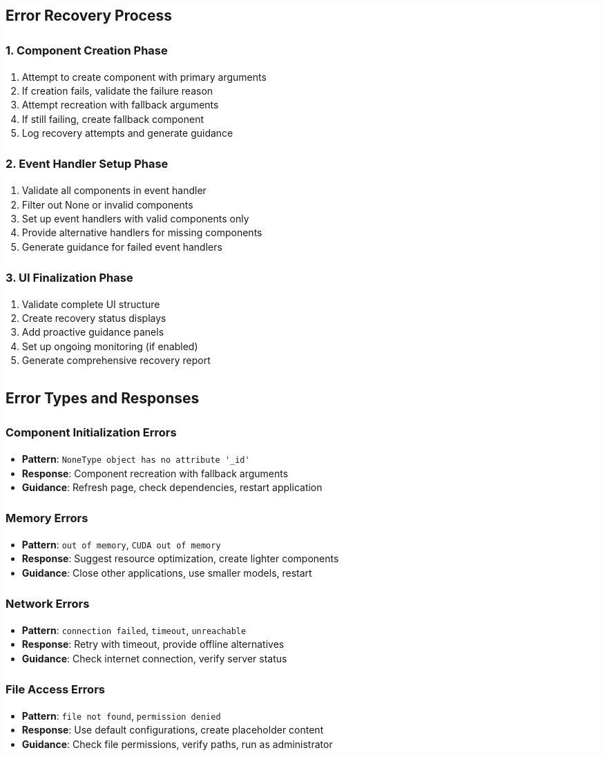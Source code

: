 ## Error Recovery Process

### 1. Component Creation Phase

1. Attempt to create component with primary arguments
2. If creation fails, validate the failure reason
3. Attempt recreation with fallback arguments
4. If still failing, create fallback component
5. Log recovery attempts and generate guidance

### 2. Event Handler Setup Phase

1. Validate all components in event handler
2. Filter out None or invalid components
3. Set up event handlers with valid components only
4. Provide alternative handlers for missing components
5. Generate guidance for failed event handlers

### 3. UI Finalization Phase

1. Validate complete UI structure
2. Create recovery status displays
3. Add proactive guidance panels
4. Set up ongoing monitoring (if enabled)
5. Generate comprehensive recovery report

## Error Types and Responses

### Component Initialization Errors

- **Pattern**: `NoneType object has no attribute '_id'`
- **Response**: Component recreation with fallback arguments
- **Guidance**: Refresh page, check dependencies, restart application

### Memory Errors

- **Pattern**: `out of memory`, `CUDA out of memory`
- **Response**: Suggest resource optimization, create lighter components
- **Guidance**: Close other applications, use smaller models, restart

### Network Errors

- **Pattern**: `connection failed`, `timeout`, `unreachable`
- **Response**: Retry with timeout, provide offline alternatives
- **Guidance**: Check internet connection, verify server status

### File Access Errors

- **Pattern**: `file not found`, `permission denied`
- **Response**: Use default configurations, create placeholder content
- **Guidance**: Check file permissions, verify paths, run as administrator
